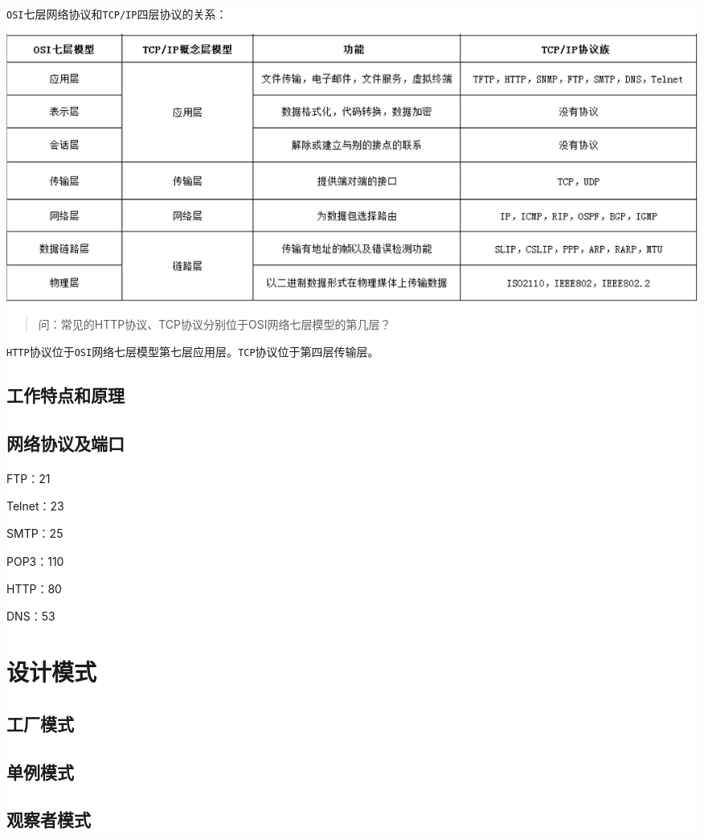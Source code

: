 `OSI`七层网络协议和`TCP/IP`四层协议的关系：

![img](PHP系统知识.assets/1739d1d409e3174b.png)

> 问：常见的HTTP协议、TCP协议分别位于OSI网络七层模型的第几层？

`HTTP`协议位于`OSI`网络七层模型第七层应用层。`TCP`协议位于第四层传输层。

## 工作特点和原理


## 网络协议及端口

FTP：21

Telnet：23

SMTP：25

POP3：110

HTTP：80

DNS：53



# 设计模式

## 工厂模式

## 单例模式

## 观察者模式
